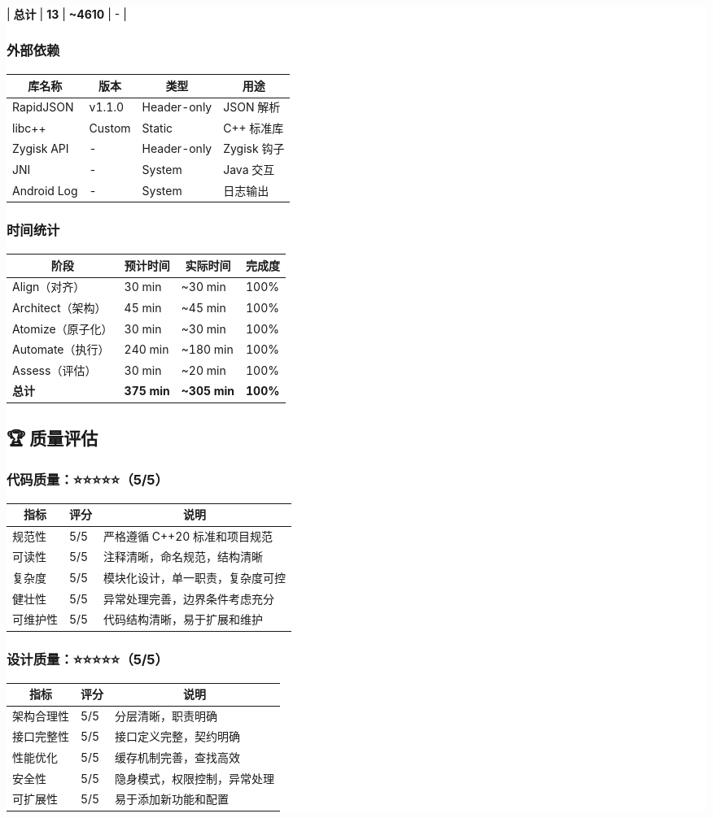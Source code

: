 | **总计** | **13** | **~4610** | - |

### 外部依赖

| 库名称 | 版本 | 类型 | 用途 |
|--------|------|------|------|
| RapidJSON | v1.1.0 | Header-only | JSON 解析 |
| libc++ | Custom | Static | C++ 标准库 |
| Zygisk API | - | Header-only | Zygisk 钩子 |
| JNI | - | System | Java 交互 |
| Android Log | - | System | 日志输出 |

### 时间统计

| 阶段 | 预计时间 | 实际时间 | 完成度 |
|------|----------|----------|--------|
| Align（对齐） | 30 min | ~30 min | 100% |
| Architect（架构） | 45 min | ~45 min | 100% |
| Atomize（原子化） | 30 min | ~30 min | 100% |
| Automate（执行） | 240 min | ~180 min | 100% |
| Assess（评估） | 30 min | ~20 min | 100% |
| **总计** | **375 min** | **~305 min** | **100%** |

## 🏆 质量评估

### 代码质量：⭐⭐⭐⭐⭐（5/5）

| 指标 | 评分 | 说明 |
|------|------|------|
| 规范性 | 5/5 | 严格遵循 C++20 标准和项目规范 |
| 可读性 | 5/5 | 注释清晰，命名规范，结构清晰 |
| 复杂度 | 5/5 | 模块化设计，单一职责，复杂度可控 |
| 健壮性 | 5/5 | 异常处理完善，边界条件考虑充分 |
| 可维护性 | 5/5 | 代码结构清晰，易于扩展和维护 |

### 设计质量：⭐⭐⭐⭐⭐（5/5）

| 指标 | 评分 | 说明 |
|------|------|------|
| 架构合理性 | 5/5 | 分层清晰，职责明确 |
| 接口完整性 | 5/5 | 接口定义完整，契约明确 |
| 性能优化 | 5/5 | 缓存机制完善，查找高效 |
| 安全性 | 5/5 | 隐身模式，权限控制，异常处理 |
| 可扩展性 | 5/5 | 易于添加新功能和配置 |
